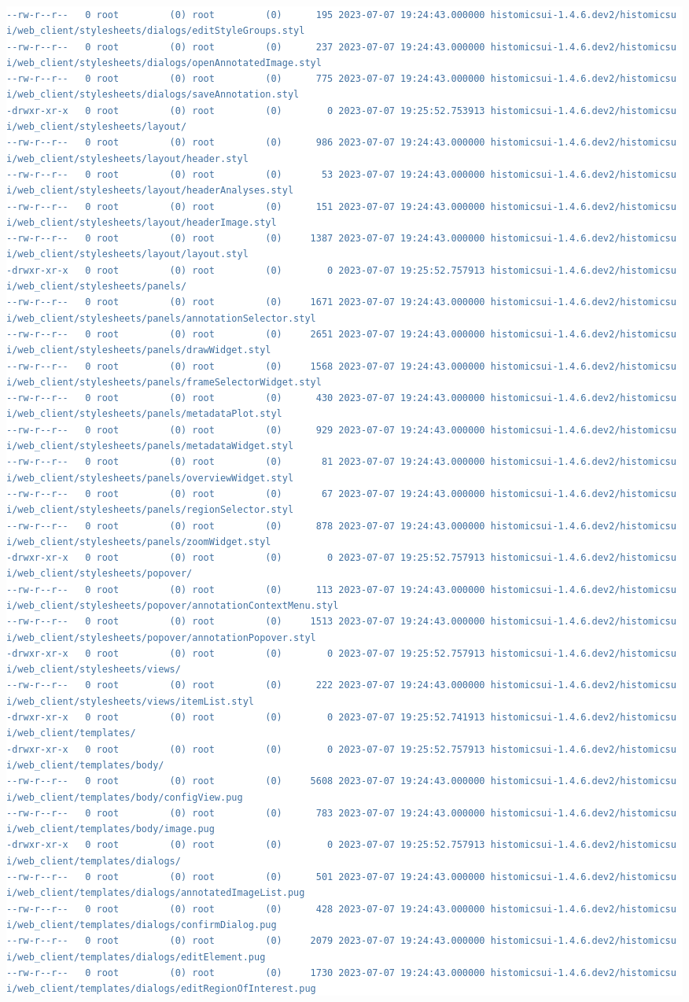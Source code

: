 ```diff
--rw-r--r--   0 root         (0) root         (0)      195 2023-07-07 19:24:43.000000 histomicsui-1.4.6.dev2/histomicsui/web_client/stylesheets/dialogs/editStyleGroups.styl
--rw-r--r--   0 root         (0) root         (0)      237 2023-07-07 19:24:43.000000 histomicsui-1.4.6.dev2/histomicsui/web_client/stylesheets/dialogs/openAnnotatedImage.styl
--rw-r--r--   0 root         (0) root         (0)      775 2023-07-07 19:24:43.000000 histomicsui-1.4.6.dev2/histomicsui/web_client/stylesheets/dialogs/saveAnnotation.styl
-drwxr-xr-x   0 root         (0) root         (0)        0 2023-07-07 19:25:52.753913 histomicsui-1.4.6.dev2/histomicsui/web_client/stylesheets/layout/
--rw-r--r--   0 root         (0) root         (0)      986 2023-07-07 19:24:43.000000 histomicsui-1.4.6.dev2/histomicsui/web_client/stylesheets/layout/header.styl
--rw-r--r--   0 root         (0) root         (0)       53 2023-07-07 19:24:43.000000 histomicsui-1.4.6.dev2/histomicsui/web_client/stylesheets/layout/headerAnalyses.styl
--rw-r--r--   0 root         (0) root         (0)      151 2023-07-07 19:24:43.000000 histomicsui-1.4.6.dev2/histomicsui/web_client/stylesheets/layout/headerImage.styl
--rw-r--r--   0 root         (0) root         (0)     1387 2023-07-07 19:24:43.000000 histomicsui-1.4.6.dev2/histomicsui/web_client/stylesheets/layout/layout.styl
-drwxr-xr-x   0 root         (0) root         (0)        0 2023-07-07 19:25:52.757913 histomicsui-1.4.6.dev2/histomicsui/web_client/stylesheets/panels/
--rw-r--r--   0 root         (0) root         (0)     1671 2023-07-07 19:24:43.000000 histomicsui-1.4.6.dev2/histomicsui/web_client/stylesheets/panels/annotationSelector.styl
--rw-r--r--   0 root         (0) root         (0)     2651 2023-07-07 19:24:43.000000 histomicsui-1.4.6.dev2/histomicsui/web_client/stylesheets/panels/drawWidget.styl
--rw-r--r--   0 root         (0) root         (0)     1568 2023-07-07 19:24:43.000000 histomicsui-1.4.6.dev2/histomicsui/web_client/stylesheets/panels/frameSelectorWidget.styl
--rw-r--r--   0 root         (0) root         (0)      430 2023-07-07 19:24:43.000000 histomicsui-1.4.6.dev2/histomicsui/web_client/stylesheets/panels/metadataPlot.styl
--rw-r--r--   0 root         (0) root         (0)      929 2023-07-07 19:24:43.000000 histomicsui-1.4.6.dev2/histomicsui/web_client/stylesheets/panels/metadataWidget.styl
--rw-r--r--   0 root         (0) root         (0)       81 2023-07-07 19:24:43.000000 histomicsui-1.4.6.dev2/histomicsui/web_client/stylesheets/panels/overviewWidget.styl
--rw-r--r--   0 root         (0) root         (0)       67 2023-07-07 19:24:43.000000 histomicsui-1.4.6.dev2/histomicsui/web_client/stylesheets/panels/regionSelector.styl
--rw-r--r--   0 root         (0) root         (0)      878 2023-07-07 19:24:43.000000 histomicsui-1.4.6.dev2/histomicsui/web_client/stylesheets/panels/zoomWidget.styl
-drwxr-xr-x   0 root         (0) root         (0)        0 2023-07-07 19:25:52.757913 histomicsui-1.4.6.dev2/histomicsui/web_client/stylesheets/popover/
--rw-r--r--   0 root         (0) root         (0)      113 2023-07-07 19:24:43.000000 histomicsui-1.4.6.dev2/histomicsui/web_client/stylesheets/popover/annotationContextMenu.styl
--rw-r--r--   0 root         (0) root         (0)     1513 2023-07-07 19:24:43.000000 histomicsui-1.4.6.dev2/histomicsui/web_client/stylesheets/popover/annotationPopover.styl
-drwxr-xr-x   0 root         (0) root         (0)        0 2023-07-07 19:25:52.757913 histomicsui-1.4.6.dev2/histomicsui/web_client/stylesheets/views/
--rw-r--r--   0 root         (0) root         (0)      222 2023-07-07 19:24:43.000000 histomicsui-1.4.6.dev2/histomicsui/web_client/stylesheets/views/itemList.styl
-drwxr-xr-x   0 root         (0) root         (0)        0 2023-07-07 19:25:52.741913 histomicsui-1.4.6.dev2/histomicsui/web_client/templates/
-drwxr-xr-x   0 root         (0) root         (0)        0 2023-07-07 19:25:52.757913 histomicsui-1.4.6.dev2/histomicsui/web_client/templates/body/
--rw-r--r--   0 root         (0) root         (0)     5608 2023-07-07 19:24:43.000000 histomicsui-1.4.6.dev2/histomicsui/web_client/templates/body/configView.pug
--rw-r--r--   0 root         (0) root         (0)      783 2023-07-07 19:24:43.000000 histomicsui-1.4.6.dev2/histomicsui/web_client/templates/body/image.pug
-drwxr-xr-x   0 root         (0) root         (0)        0 2023-07-07 19:25:52.757913 histomicsui-1.4.6.dev2/histomicsui/web_client/templates/dialogs/
--rw-r--r--   0 root         (0) root         (0)      501 2023-07-07 19:24:43.000000 histomicsui-1.4.6.dev2/histomicsui/web_client/templates/dialogs/annotatedImageList.pug
--rw-r--r--   0 root         (0) root         (0)      428 2023-07-07 19:24:43.000000 histomicsui-1.4.6.dev2/histomicsui/web_client/templates/dialogs/confirmDialog.pug
--rw-r--r--   0 root         (0) root         (0)     2079 2023-07-07 19:24:43.000000 histomicsui-1.4.6.dev2/histomicsui/web_client/templates/dialogs/editElement.pug
--rw-r--r--   0 root         (0) root         (0)     1730 2023-07-07 19:24:43.000000 histomicsui-1.4.6.dev2/histomicsui/web_client/templates/dialogs/editRegionOfInterest.pug
```
